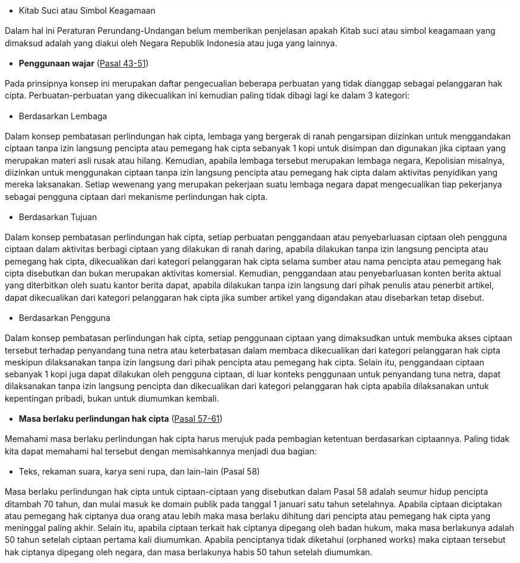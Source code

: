   * Kitab Suci atau Simbol Keagamaan
    
Dalam hal ini Peraturan Perundang-Undangan belum memberikan penjelasan apakah Kitab suci atau simbol keagamaan yang dimaksud adalah yang diakui oleh Negara Republik Indonesia atau juga yang lainnya.

* **Penggunaan wajar** ([Pasal 43-51](https://id.wikisource.org/wiki/Halaman%3AUU_No._28_Tahun_2014.djvu/21))
  
Pada prinsipnya konsep ini merupakan daftar pengecualian beberapa perbuatan yang tidak dianggap sebagai pelanggaran hak cipta. Perbuatan-perbuatan yang dikecualikan ini kemudian paling tidak dibagi lagi ke dalam 3 kategori:

  * Berdasarkan Lembaga
    
Dalam konsep pembatasan perlindungan hak cipta, lembaga yang bergerak di ranah pengarsipan diizinkan untuk menggandakan ciptaan tanpa izin langsung pencipta atau pemegang hak cipta sebanyak 1 kopi untuk disimpan dan digunakan jika ciptaan yang merupakan materi asli rusak atau hilang. Kemudian, apabila lembaga tersebut merupakan lembaga negara, Kepolisian misalnya, diizinkan untuk menggunakan ciptaan tanpa izin langsung pencipta atau pemegang hak cipta dalam aktivitas penyidikan yang mereka laksanakan. Setiap wewenang yang merupakan pekerjaan suatu lembaga negara dapat mengecualikan tiap pekerjanya sebagai pengguna ciptaan dari mekanisme perlindungan hak cipta.

  * Berdasarkan Tujuan
    
Dalam konsep pembatasan perlindungan hak cipta, setiap perbuatan penggandaan atau penyebarluasan ciptaan oleh pengguna ciptaan dalam aktivitas berbagi ciptaan yang dilakukan di ranah daring, apabila dilakukan tanpa izin langsung pencipta atau pemegang hak cipta, dikecualikan dari kategori pelanggaran hak cipta selama sumber atau nama pencipta atau pemegang hak cipta disebutkan dan bukan merupakan aktivitas komersial. Kemudian, penggandaan atau penyebarluasan konten berita aktual yang diterbitkan oleh suatu kantor berita dapat, apabila dilakukan tanpa izin langsung dari pihak penulis atau penerbit artikel, dapat dikecualikan dari kategori pelanggaran hak cipta jika sumber artikel yang digandakan atau disebarkan tetap disebut.

  * Berdasarkan Pengguna
    
Dalam konsep pembatasan perlindungan hak cipta, setiap penggunaan ciptaan yang dimaksudkan untuk membuka akses ciptaan tersebut terhadap penyandang tuna netra atau keterbatasan dalam membaca dikecualikan dari kategori pelanggaran hak cipta meskipun dilaksanakan tanpa izin langsung dari pihak pencipta atau pemegang hak cipta. Selain itu, penggandaan ciptaan sebanyak 1 kopi juga dapat dilakukan oleh pengguna ciptaan, di luar konteks penggunaan untuk penyandang tuna netra, dapat dilaksanakan tanpa izin langsung pencipta dan dikecualikan dari kategori pelanggaran hak cipta apabila dilaksanakan untuk kepentingan pribadi, bukan untuk diumumkan kembali.

* **Masa berlaku perlindungan hak cipta** ([Pasal 57-61](https://id.wikisource.org/wiki/Halaman%3AUU_No._28_Tahun_2014.djvu/28))
  
Memahami masa berlaku perlindungan hak cipta harus merujuk pada pembagian ketentuan berdasarkan ciptaannya. Paling tidak kita dapat memahami hal tersebut dengan memisahkannya menjadi dua bagian:

  * Teks, rekaman suara, karya seni rupa, dan lain-lain (Pasal 58)
    
Masa berlaku perlindungan hak cipta untuk ciptaan-ciptaan yang disebutkan dalam Pasal 58 adalah seumur hidup pencipta ditambah 70 tahun, dan mulai masuk ke domain publik pada tanggal 1 januari satu tahun setelahnya. Apabila  ciptaan diciptakan atau pemegang hak ciptanya dua orang atau lebih maka masa berlaku dihitung dari pencipta atau pemegang hak cipta yang meninggal paling akhir. Selain itu, apabila ciptaan terkait hak ciptanya dipegang oleh badan hukum, maka masa berlakunya adalah 50 tahun setelah ciptaan pertama kali diumumkan. Apabila penciptanya tidak diketahui (orphaned works) maka ciptaan tersebut hak ciptanya dipegang oleh negara, dan masa berlakunya habis 50 tahun setelah diumumkan.
